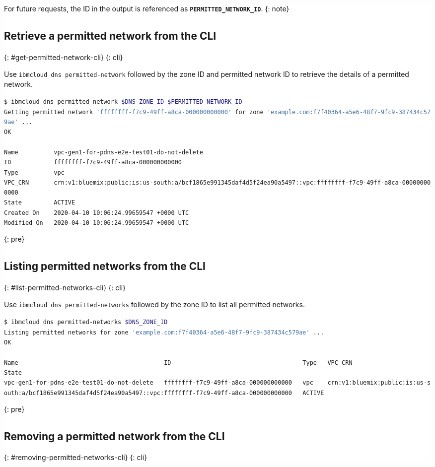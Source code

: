 
For future requests, the ID in the output is referenced as **`PERMITTED_NETWORK_ID`**.
{: note}

## Retrieve a permitted network from the CLI
{: #get-permitted-network-cli}
{: cli}

Use `ibmcloud dns permitted-network` followed by the zone ID and permitted network ID to retrieve the details of a permitted network.

```bash
$ ibmcloud dns permitted-network $DNS_ZONE_ID $PERMITTED_NETWORK_ID
Getting permitted network 'ffffffff-f7c9-49ff-a8ca-000000000000' for zone 'example.com:f7f40364-a5e6-48f7-9fc9-387434c579ae' ...
OK

Name          vpc-gen1-for-pdns-e2e-test01-do-not-delete
ID            ffffffff-f7c9-49ff-a8ca-000000000000
Type          vpc
VPC_CRN       crn:v1:bluemix:public:is:us-south:a/bcf1865e991345daf4d5f24ea90a5497::vpc:ffffffff-f7c9-49ff-a8ca-000000000000
State         ACTIVE
Created On    2020-04-10 10:06:24.99659547 +0000 UTC
Modified On   2020-04-10 10:06:24.99659547 +0000 UTC
```
{: pre}


## Listing permitted networks from the CLI
{: #list-permitted-networks-cli}
{: cli}

Use `ibmcloud dns permitted-networks` followed by the zone ID to list all permitted networks.

```bash
$ ibmcloud dns permitted-networks $DNS_ZONE_ID
Listing permitted networks for zone 'example.com:f7f40364-a5e6-48f7-9fc9-387434c579ae' ...
OK

Name                                         ID                                     Type   VPC_CRN                                                                                                          State
vpc-gen1-for-pdns-e2e-test01-do-not-delete   ffffffff-f7c9-49ff-a8ca-000000000000   vpc    crn:v1:bluemix:public:is:us-south:a/bcf1865e991345daf4d5f24ea90a5497::vpc:ffffffff-f7c9-49ff-a8ca-000000000000   ACTIVE
```
{: pre}


## Removing a permitted network from the CLI
{: #removing-permitted-networks-cli}
{: cli}
